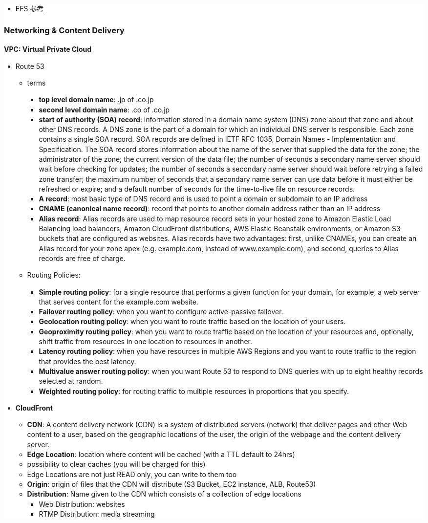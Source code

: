 
- EFS [参考](https://dzone.com/articles/confused-by-aws-storage-options-s3-ebs-amp-efs-explained)

### Networking & Content Delivery

**VPC: Virtual Private Cloud**

- Route 53

   - terms
     - **top level domain name**:  .jp  of .co.jp
     - **second level domain name**:  .co  of .co.jp
     - **start of authority (SOA) record**: information stored in a domain name system (DNS) zone about that zone and about other DNS records. A DNS zone is the part of a domain for which an individual DNS server is responsible. Each zone contains a single SOA record. SOA records are defined in IETF RFC 1035, Domain Names - Implementation and Specification. The SOA record stores information about the name of the server that supplied the data for the zone; the administrator of the zone; the current version of the data file; the number of seconds a secondary name server should wait before checking for updates; the number of seconds a secondary name server should wait before retrying a failed zone transfer; the maximum number of seconds that a secondary name server can use data before it must either be refreshed or expire; and a default number of seconds for the time-to-live file on resource records.
     - **A record**: most basic type of DNS record and is used to point a domain or subdomain to an IP address
     - **CNAME (canonical name record)**: record that points to another domain address rather than an IP address
     - **Alias record**: Alias records are used to map resource record sets in your hosted zone to Amazon Elastic Load Balancing load balancers, Amazon CloudFront distributions, AWS Elastic Beanstalk environments, or Amazon S3 buckets that are configured as websites. Alias records have two advantages: first, unlike CNAMEs, you can create an Alias record for your zone apex (e.g. example.com, instead of www.example.com), and second, queries to Alias records are free of charge.
  
  - Routing Policies:
  	- **Simple routing policy**: for a single resource that performs a given function for your domain, for example, a web server that serves content for the example.com website.
	- **Failover routing policy**: when you want to configure active-passive failover.
	- **Geolocation routing policy**: when you want to route traffic based on the location of your users.
	- **Geoproximity routing policy**: when you want to route traffic based on the location of your resources and, optionally, shift traffic from resources in one location to resources in another.
	- **Latency routing policy**: when you have resources in multiple AWS Regions and you want to route traffic to the region that provides the best latency.
	- **Multivalue answer routing policy**: when you want Route 53 to respond to DNS queries with up to eight healthy records selected at random.
	- **Weighted routing policy**: for routing traffic to multiple resources in proportions that you specify.

- **CloudFront**
	- **CDN**: A content delivery network (CDN) is a system of distributed servers (network) that deliver pages and other Web content to a user, based on the geographic locations of the user, the origin of the webpage and the content delivery server.
	- **Edge Location**: location where content will be cached (with a TTL default to 24hrs)
	- possibility to clear caches (you will be charged for this)
	- Edge Locations are not just READ only, you can write to them too
	- **Origin**: origin of files that the CDN will distribute (S3 Bucket, EC2 instance, ALB, Route53)
	- **Distribution**: Name given to the CDN which consists of a collection of edge locations
		- Web Distribution: websites
		- RTMP Distribution: media streaming
		